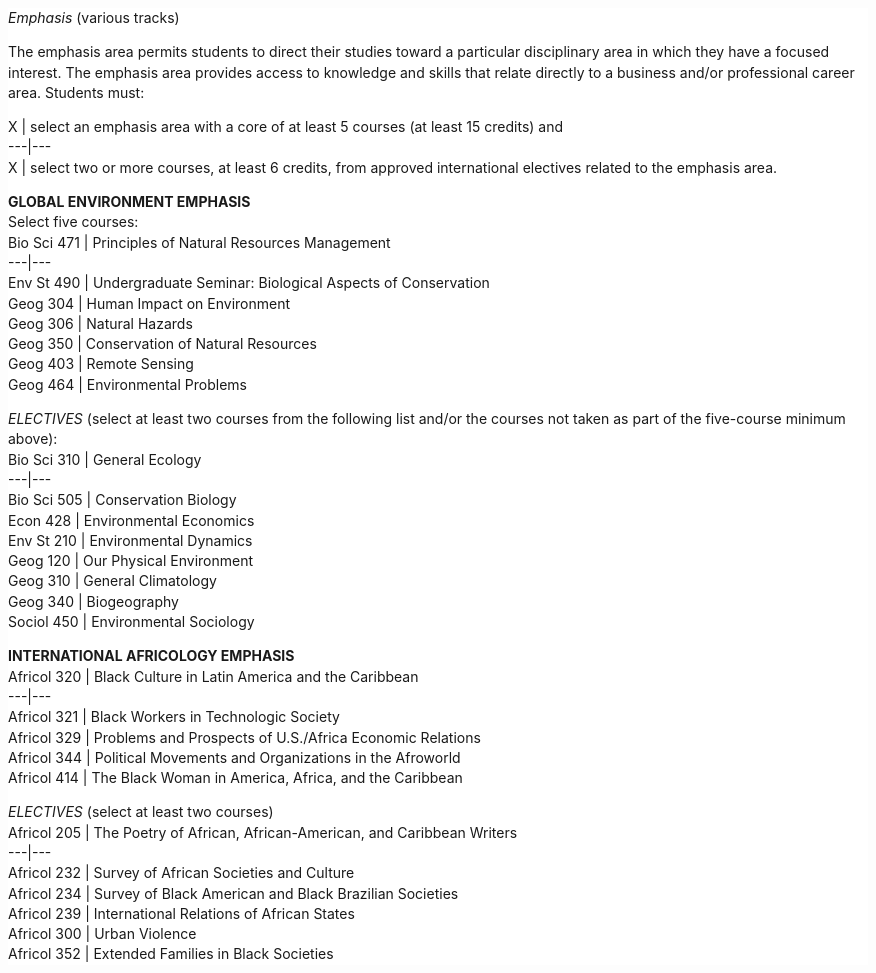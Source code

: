 _Emphasis_ (various tracks)  
  
The emphasis area permits students to direct their studies toward a particular
disciplinary area in which they have a focused interest. The emphasis area
provides access to knowledge and skills that relate directly to a business
and/or professional career area. Students must:  
  
X     | select an emphasis area with a core of at least 5 courses (at least 15
credits) and  
---|---  
X | select two or more courses, at least 6 credits, from approved
international electives related to the emphasis area.  
  
  
**GLOBAL ENVIRONMENT EMPHASIS**  
Select five courses:  
Bio Sci 471   | Principles of Natural Resources Management  
---|---  
Env St 490 | Undergraduate Seminar: Biological Aspects of Conservation  
Geog 304 | Human Impact on Environment  
Geog 306 | Natural Hazards  
Geog 350 | Conservation of Natural Resources  
Geog 403 | Remote Sensing  
Geog 464 | Environmental Problems  
  
_ELECTIVES_ (select at least two courses from the following list and/or the
courses not taken as part of the five-course minimum above):  
Bio Sci 310   | General Ecology  
---|---  
Bio Sci 505 | Conservation Biology  
Econ 428 | Environmental Economics  
Env St 210 | Environmental Dynamics  
Geog 120 | Our Physical Environment  
Geog 310 | General Climatology  
Geog 340 | Biogeography  
Sociol 450 | Environmental Sociology  
  
  
**INTERNATIONAL AFRICOLOGY EMPHASIS**  
Africol 320   | Black Culture in Latin America and the Caribbean  
---|---  
Africol 321 | Black Workers in Technologic Society  
Africol 329 | Problems and Prospects of U.S./Africa Economic Relations  
Africol 344 | Political Movements and Organizations in the Afroworld  
Africol 414 | The Black Woman in America, Africa, and the Caribbean  
  
_ELECTIVES_ (select at least two courses)  
Africol 205   | The Poetry of African, African-American, and Caribbean Writers  
---|---  
Africol 232 | Survey of African Societies and Culture  
Africol 234 | Survey of Black American and Black Brazilian Societies  
Africol 239 | International Relations of African States  
Africol 300 | Urban Violence  
Africol 352   | Extended Families in Black Societies  
  